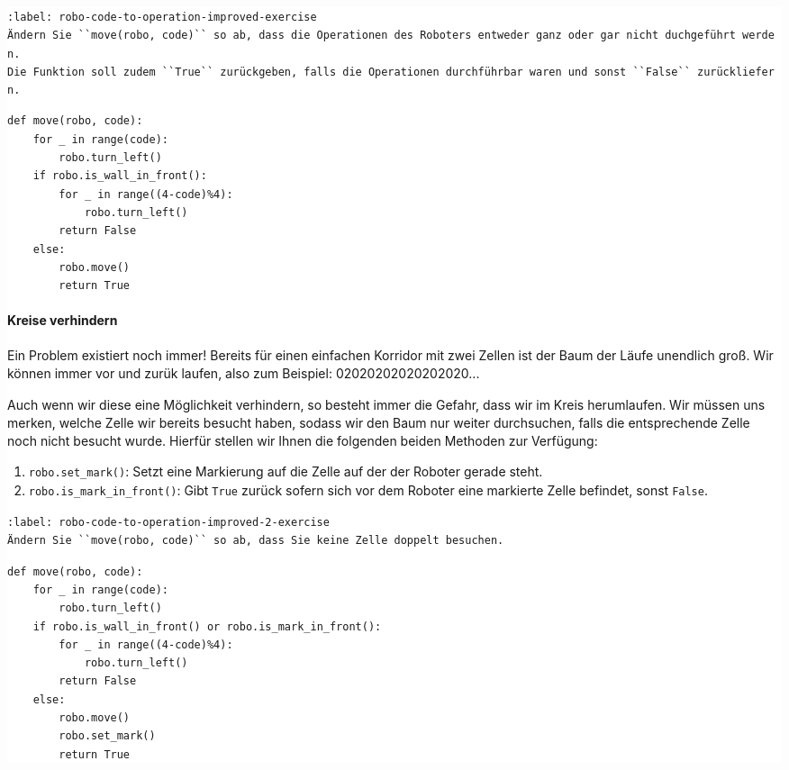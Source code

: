 ```{exercise} Codierung in Operationen übersetzten (verbessert)
:label: robo-code-to-operation-improved-exercise
Ändern Sie ``move(robo, code)`` so ab, dass die Operationen des Roboters entweder ganz oder gar nicht duchgeführt werden.
Die Funktion soll zudem ``True`` zurückgeben, falls die Operationen durchführbar waren und sonst ``False`` zurückliefern.
```

```{code-cell} python3
def move(robo, code):
    for _ in range(code):
        robo.turn_left()
    if robo.is_wall_in_front():
        for _ in range((4-code)%4):
            robo.turn_left()
        return False
    else:
        robo.move()
        return True
```

#### Kreise verhindern

Ein Problem existiert noch immer!
Bereits für einen einfachen Korridor mit zwei Zellen ist der Baum der Läufe unendlich groß.
Wir können immer vor und zurük laufen, also zum Beispiel: 02020202020202020...

Auch wenn wir diese eine Möglichkeit verhindern, so besteht immer die Gefahr, dass wir im Kreis herumlaufen.
Wir müssen uns merken, welche Zelle wir bereits besucht haben, sodass wir den Baum nur weiter durchsuchen, falls die entsprechende Zelle noch nicht besucht wurde.
Hierfür stellen wir Ihnen die folgenden beiden Methoden zur Verfügung:

1. ``robo.set_mark()``: Setzt eine Markierung auf die Zelle auf der der Roboter gerade steht.
2. ``robo.is_mark_in_front()``: Gibt ``True`` zurück sofern sich vor dem Roboter eine markierte Zelle befindet, sonst ``False``.

```{exercise} Codierung in Operationen übersetzten (verbessert$^2$)
:label: robo-code-to-operation-improved-2-exercise
Ändern Sie ``move(robo, code)`` so ab, dass Sie keine Zelle doppelt besuchen.
```

```{code-cell} python3
def move(robo, code):
    for _ in range(code):
        robo.turn_left()
    if robo.is_wall_in_front() or robo.is_mark_in_front():
        for _ in range((4-code)%4):
            robo.turn_left()
        return False
    else:
        robo.move()
        robo.set_mark()
        return True
```
